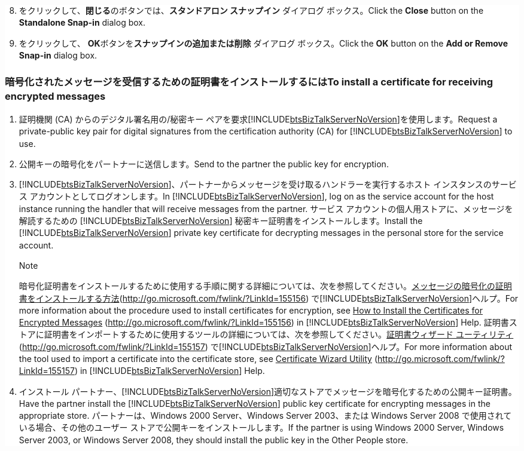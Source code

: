8.  <span data-ttu-id="7f6ce-136">をクリックして、**閉じる**のボタンでは、**スタンドアロン スナップイン** ダイアログ ボックス。</span><span class="sxs-lookup"><span data-stu-id="7f6ce-136">Click the **Close** button on the **Standalone Snap-in** dialog box.</span></span>  

9. <span data-ttu-id="7f6ce-137">をクリックして、 **OK**ボタンを**スナップインの追加または削除** ダイアログ ボックス。</span><span class="sxs-lookup"><span data-stu-id="7f6ce-137">Click the **OK** button on the **Add or Remove Snap-in** dialog box.</span></span>  

### <a name="to-install-a-certificate-for-receiving-encrypted-messages"></a><span data-ttu-id="7f6ce-138">暗号化されたメッセージを受信するための証明書をインストールするには</span><span class="sxs-lookup"><span data-stu-id="7f6ce-138">To install a certificate for receiving encrypted messages</span></span>  

1. <span data-ttu-id="7f6ce-139">証明機関 (CA) からのデジタル署名用の/秘密キー ペアを要求[!INCLUDE[btsBizTalkServerNoVersion](../includes/btsbiztalkservernoversion-md.md)]を使用します。</span><span class="sxs-lookup"><span data-stu-id="7f6ce-139">Request a private-public key pair for digital signatures from the certification authority (CA) for [!INCLUDE[btsBizTalkServerNoVersion](../includes/btsbiztalkservernoversion-md.md)] to use.</span></span>  

2. <span data-ttu-id="7f6ce-140">公開キーの暗号化をパートナーに送信します。</span><span class="sxs-lookup"><span data-stu-id="7f6ce-140">Send to the partner the public key for encryption.</span></span>  

3. <span data-ttu-id="7f6ce-141">[!INCLUDE[btsBizTalkServerNoVersion](../includes/btsbiztalkservernoversion-md.md)]、パートナーからメッセージを受け取るハンドラーを実行するホスト インスタンスのサービス アカウントとしてログオンします。</span><span class="sxs-lookup"><span data-stu-id="7f6ce-141">In [!INCLUDE[btsBizTalkServerNoVersion](../includes/btsbiztalkservernoversion-md.md)], log on as the service account for the host instance running the handler that will receive messages from the partner.</span></span> <span data-ttu-id="7f6ce-142">サービス アカウントの個人用ストアに、メッセージを解読するための [!INCLUDE[btsBizTalkServerNoVersion](../includes/btsbiztalkservernoversion-md.md)] 秘密キー証明書をインストールします。</span><span class="sxs-lookup"><span data-stu-id="7f6ce-142">Install the [!INCLUDE[btsBizTalkServerNoVersion](../includes/btsbiztalkservernoversion-md.md)] private key certificate for decrypting messages in the personal store for the service account.</span></span>  

   > [!NOTE]
   >  <span data-ttu-id="7f6ce-143">暗号化証明書をインストールするために使用する手順に関する詳細については、次を参照してください。[メッセージの暗号化の証明書をインストールする方法](http://go.microsoft.com/fwlink/?LinkId=155156)(<http://go.microsoft.com/fwlink/?LinkId=155156>) で[!INCLUDE[btsBizTalkServerNoVersion](../includes/btsbiztalkservernoversion-md.md)]ヘルプ。</span><span class="sxs-lookup"><span data-stu-id="7f6ce-143">For more information about the procedure used to install certificates for encryption, see [How to Install the Certificates for Encrypted Messages](http://go.microsoft.com/fwlink/?LinkId=155156) (<http://go.microsoft.com/fwlink/?LinkId=155156>) in [!INCLUDE[btsBizTalkServerNoVersion](../includes/btsbiztalkservernoversion-md.md)] Help.</span></span> <span data-ttu-id="7f6ce-144">証明書ストアに証明書をインポートするために使用するツールの詳細については、次を参照してください。[証明書ウィザード ユーティリティ](http://go.microsoft.com/fwlink/?LinkId=155157)(<http://go.microsoft.com/fwlink/?LinkId=155157>) で[!INCLUDE[btsBizTalkServerNoVersion](../includes/btsbiztalkservernoversion-md.md)]ヘルプ。</span><span class="sxs-lookup"><span data-stu-id="7f6ce-144">For more information about the tool used to import a certificate into the certificate store, see [Certificate Wizard Utility](http://go.microsoft.com/fwlink/?LinkId=155157) (<http://go.microsoft.com/fwlink/?LinkId=155157>) in [!INCLUDE[btsBizTalkServerNoVersion](../includes/btsbiztalkservernoversion-md.md)] Help.</span></span>  

4. <span data-ttu-id="7f6ce-145">インストール パートナー、[!INCLUDE[btsBizTalkServerNoVersion](../includes/btsbiztalkservernoversion-md.md)]適切なストアでメッセージを暗号化するための公開キー証明書。</span><span class="sxs-lookup"><span data-stu-id="7f6ce-145">Have the partner install the [!INCLUDE[btsBizTalkServerNoVersion](../includes/btsbiztalkservernoversion-md.md)] public key certificate for encrypting messages in the appropriate store.</span></span> <span data-ttu-id="7f6ce-146">パートナーは、Windows 2000 Server、Windows Server 2003、または Windows Server 2008 で使用されている場合、その他のユーザー ストアで公開キーをインストールします。</span><span class="sxs-lookup"><span data-stu-id="7f6ce-146">If the partner is using Windows 2000 Server, Windows Server 2003, or Windows Server 2008, they should install the public key in the Other People store.</span></span>  
